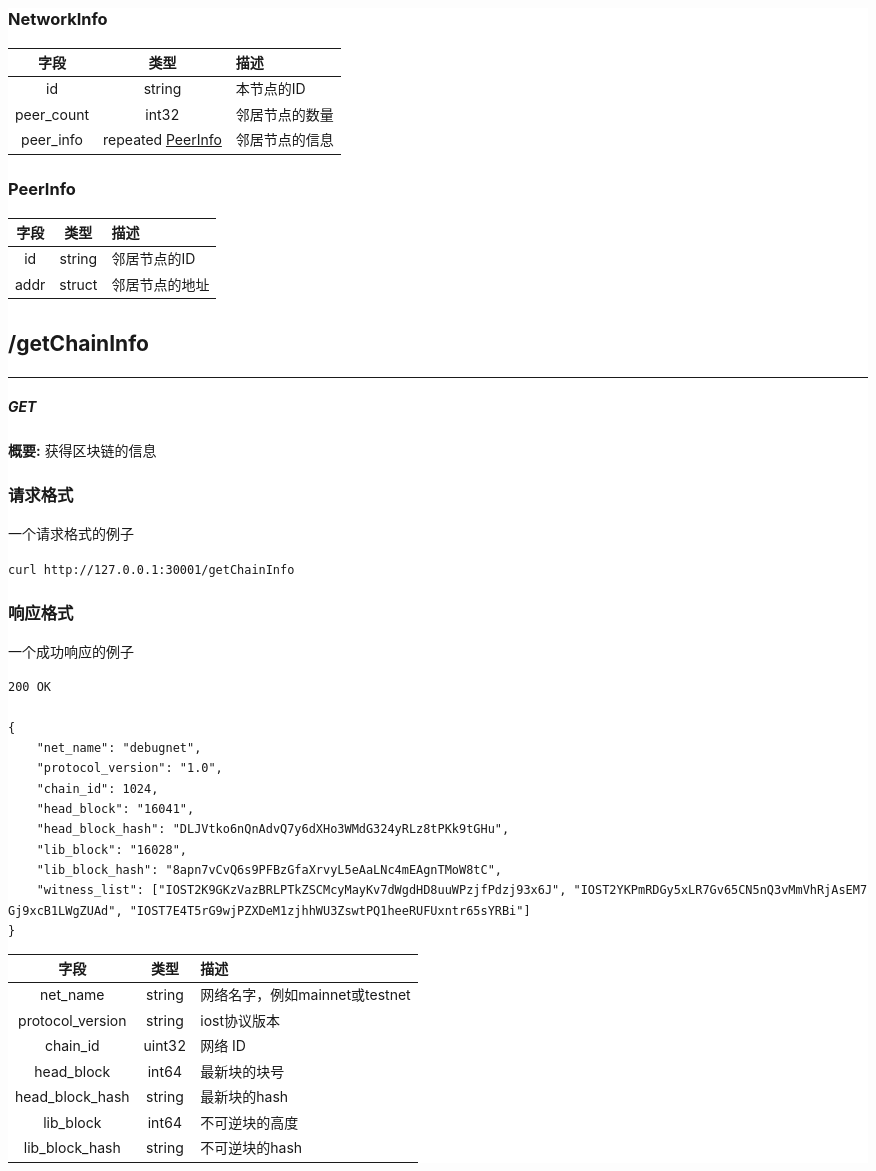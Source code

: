 ### NetworkInfo
| 字段 | 类型 | 描述 |
| :----: | :-----: | :------ |
| id |string  | 本节点的ID |
| peer_count |int32  | 邻居节点的数量 |
| peer_info |repeated [PeerInfo](#peerinfo)  | 邻居节点的信息 |

### PeerInfo
| 字段 | 类型 | 描述 |
| :----: | :-----: | :------ |
| id | string  | 邻居节点的ID |
| addr |struct  | 邻居节点的地址 |


## /getChainInfo
---

##### **GET**
**概要:** 获得区块链的信息

### 请求格式

一个请求格式的例子

```
curl http://127.0.0.1:30001/getChainInfo
```

### 响应格式

一个成功响应的例子

```
200 OK

{
	"net_name": "debugnet",
	"protocol_version": "1.0",
	"chain_id": 1024,
	"head_block": "16041",
	"head_block_hash": "DLJVtko6nQnAdvQ7y6dXHo3WMdG324yRLz8tPKk9tGHu",
	"lib_block": "16028",
	"lib_block_hash": "8apn7vCvQ6s9PFBzGfaXrvyL5eAaLNc4mEAgnTMoW8tC",
	"witness_list": ["IOST2K9GKzVazBRLPTkZSCMcyMayKv7dWgdHD8uuWPzjfPdzj93x6J", "IOST2YKPmRDGy5xLR7Gv65CN5nQ3vMmVhRjAsEM7Gj9xcB1LWgZUAd", "IOST7E4T5rG9wjPZXDeM1zjhhWU3ZswtPQ1heeRUFUxntr65sYRBi"]
}
```

| 字段 | 类型 | 描述 |
| :----: | :-----: | :------ |
| net_name |string  | 网络名字，例如mainnet或testnet|
| protocol_version |string  | iost协议版本 |
| chain_id | uint32  | 网络 ID |
| head_block |int64  | 最新块的块号 |
| head\_block\_hash | string  | 最新块的hash |
| lib_block |int64  | 不可逆块的高度 |
| lib\_block\_hash | string  | 不可逆块的hash |